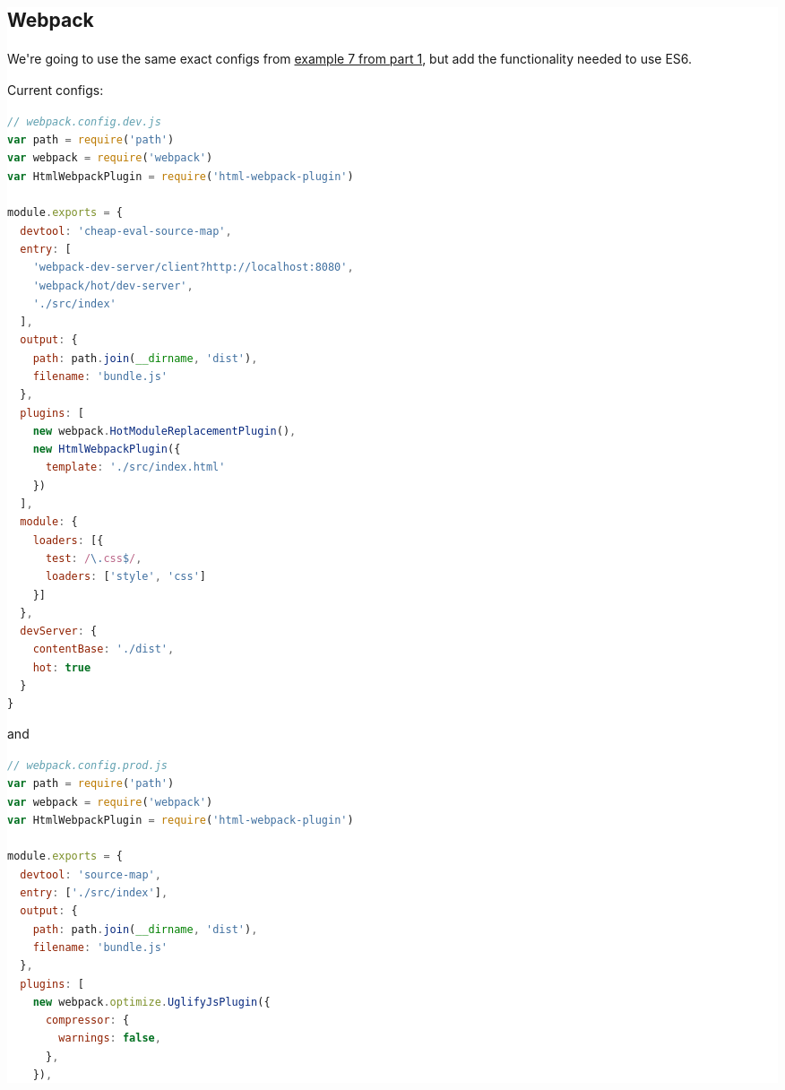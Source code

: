 ## Webpack

We're going to use the same exact configs from [example 7 from part 1](https://github.com/AriaFallah/WebpackTutorial/tree/master/part1/example7), but add the
functionality needed to use ES6.

Current configs:

```javascript
// webpack.config.dev.js
var path = require('path')
var webpack = require('webpack')
var HtmlWebpackPlugin = require('html-webpack-plugin')

module.exports = {
  devtool: 'cheap-eval-source-map',
  entry: [
    'webpack-dev-server/client?http://localhost:8080',
    'webpack/hot/dev-server',
    './src/index'
  ],
  output: {
    path: path.join(__dirname, 'dist'),
    filename: 'bundle.js'
  },
  plugins: [
    new webpack.HotModuleReplacementPlugin(),
    new HtmlWebpackPlugin({
      template: './src/index.html'
    })
  ],
  module: {
    loaders: [{
      test: /\.css$/,
      loaders: ['style', 'css']
    }]
  },
  devServer: {
    contentBase: './dist',
    hot: true
  }
}
```

and

```javascript
// webpack.config.prod.js
var path = require('path')
var webpack = require('webpack')
var HtmlWebpackPlugin = require('html-webpack-plugin')

module.exports = {
  devtool: 'source-map',
  entry: ['./src/index'],
  output: {
    path: path.join(__dirname, 'dist'),
    filename: 'bundle.js'
  },
  plugins: [
    new webpack.optimize.UglifyJsPlugin({
      compressor: {
        warnings: false,
      },
    }),
```

[1]: https://github.com/thejameskyle/babel-handbook/blob/master/translations/en/user-handbook.md
[2]: https://github.com/AriaFallah/WebpackTutorial/tree/master/part1